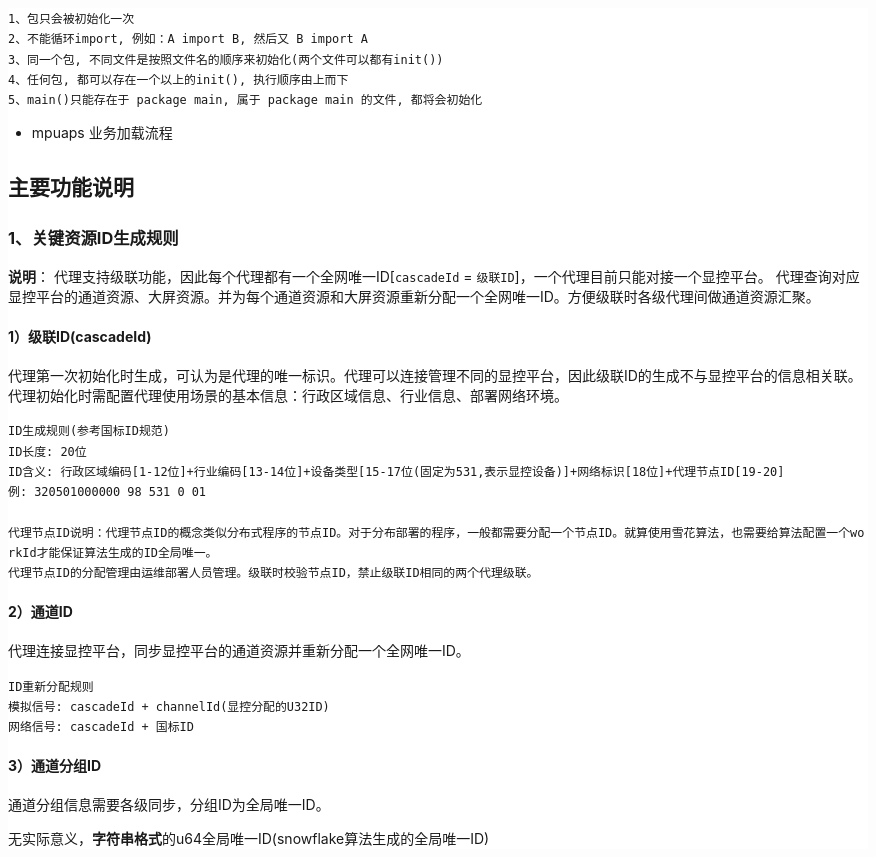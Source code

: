   ```
  1、包只会被初始化一次
  2、不能循环import, 例如：A import B, 然后又 B import A
  3、同一个包, 不同文件是按照文件名的顺序来初始化(两个文件可以都有init())
  4、任何包, 都可以存在一个以上的init(), 执行顺序由上而下
  5、main()只能存在于 package main, 属于 package main 的文件, 都将会初始化
  ```

- mpuaps 业务加载流程

  ```
  
  ```

  

## 主要功能说明

### 1、关键资源ID生成规则
**说明**：
代理支持级联功能，因此每个代理都有一个全网唯一ID[`cascadeId` = `级联ID`]，一个代理目前只能对接一个显控平台。
代理查询对应显控平台的通道资源、大屏资源。并为每个通道资源和大屏资源重新分配一个全网唯一ID。方便级联时各级代理间做通道资源汇聚。

#### 1）级联ID(cascadeId)

代理第一次初始化时生成，可认为是代理的唯一标识。代理可以连接管理不同的显控平台，因此级联ID的生成不与显控平台的信息相关联。
代理初始化时需配置代理使用场景的基本信息：行政区域信息、行业信息、部署网络环境。

```
ID生成规则(参考国标ID规范)
ID长度: 20位
ID含义: 行政区域编码[1-12位]+行业编码[13-14位]+设备类型[15-17位(固定为531,表示显控设备)]+网络标识[18位]+代理节点ID[19-20]
例: 320501000000 98 531 0 01

代理节点ID说明：代理节点ID的概念类似分布式程序的节点ID。对于分布部署的程序，一般都需要分配一个节点ID。就算使用雪花算法，也需要给算法配置一个workId才能保证算法生成的ID全局唯一。
代理节点ID的分配管理由运维部署人员管理。级联时校验节点ID，禁止级联ID相同的两个代理级联。
```



#### 2）通道ID

代理连接显控平台，同步显控平台的通道资源并重新分配一个全网唯一ID。

```
ID重新分配规则
模拟信号: cascadeId + channelId(显控分配的U32ID)
网络信号: cascadeId + 国标ID
```



#### 3）通道分组ID

通道分组信息需要各级同步，分组ID为全局唯一ID。

无实际意义，**字符串格式**的u64全局唯一ID(snowflake算法生成的全局唯一ID)


